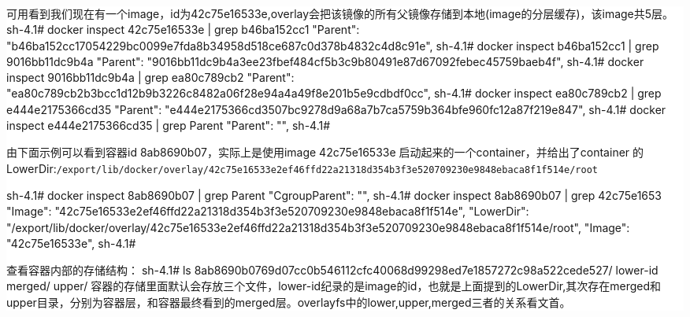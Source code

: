 可用看到我们现在有一个image，id为42c75e16533e,overlay会把该镜像的所有父镜像存储到本地(image的分层缓存)，该image共5层。
sh-4.1# docker  inspect 42c75e16533e | grep b46ba152cc1
    "Parent": "b46ba152cc17054229bc0099e7fda8b34958d518ce687c0d378b4832c4d8c91e",
sh-4.1# docker  inspect b46ba152cc1 | grep 9016bb11dc9b4a
    "Parent": "9016bb11dc9b4a3ee23fbef484cf5b3c9b80491e87d67092febec45759baeb4f",
sh-4.1# docker  inspect 9016bb11dc9b4a | grep ea80c789cb2
    "Parent": "ea80c789cb2b3bcc1d12b9b3226c8482a06f28e94a4a49f8e201b5e9cdbdf0cc",
sh-4.1# docker  inspect ea80c789cb2 | grep e444e2175366cd35
    "Parent": "e444e2175366cd3507bc9278d9a68a7b7ca5759b364bfe960fc12a87f219e847",
sh-4.1# docker  inspect e444e2175366cd35 | grep Parent
    "Parent": "",
sh-4.1#


由下面示例可以看到容器id 8ab8690b07，实际上是使用image 42c75e16533e 启动起来的一个container，并给出了container 的LowerDir:`/export/lib/docker/overlay/42c75e16533e2ef46ffd22a21318d354b3f3e520709230e9848ebaca8f1f514e/root`

sh-4.1# docker inspect 8ab8690b07 | grep Parent
        "CgroupParent": "",
sh-4.1# docker inspect 8ab8690b07 | grep 42c75e1653
    "Image": "42c75e16533e2ef46ffd22a21318d354b3f3e520709230e9848ebaca8f1f514e",
            "LowerDir": "/export/lib/docker/overlay/42c75e16533e2ef46ffd22a21318d354b3f3e520709230e9848ebaca8f1f514e/root",
        "Image": "42c75e16533e",
sh-4.1#

查看容器内部的存储结构：
sh-4.1# ls 8ab8690b0769d07cc0b546112cfc40068d99298ed7e1857272c98a522cede527/
lower-id  merged/   upper/
容器的存储里面默认会存放三个文件，lower-id纪录的是image的id，也就是上面提到的LowerDir,其次存在merged和upper目录，分别为容器层，和容器最终看到的merged层。overlayfs中的lower,upper,merged三者的关系看文首。
